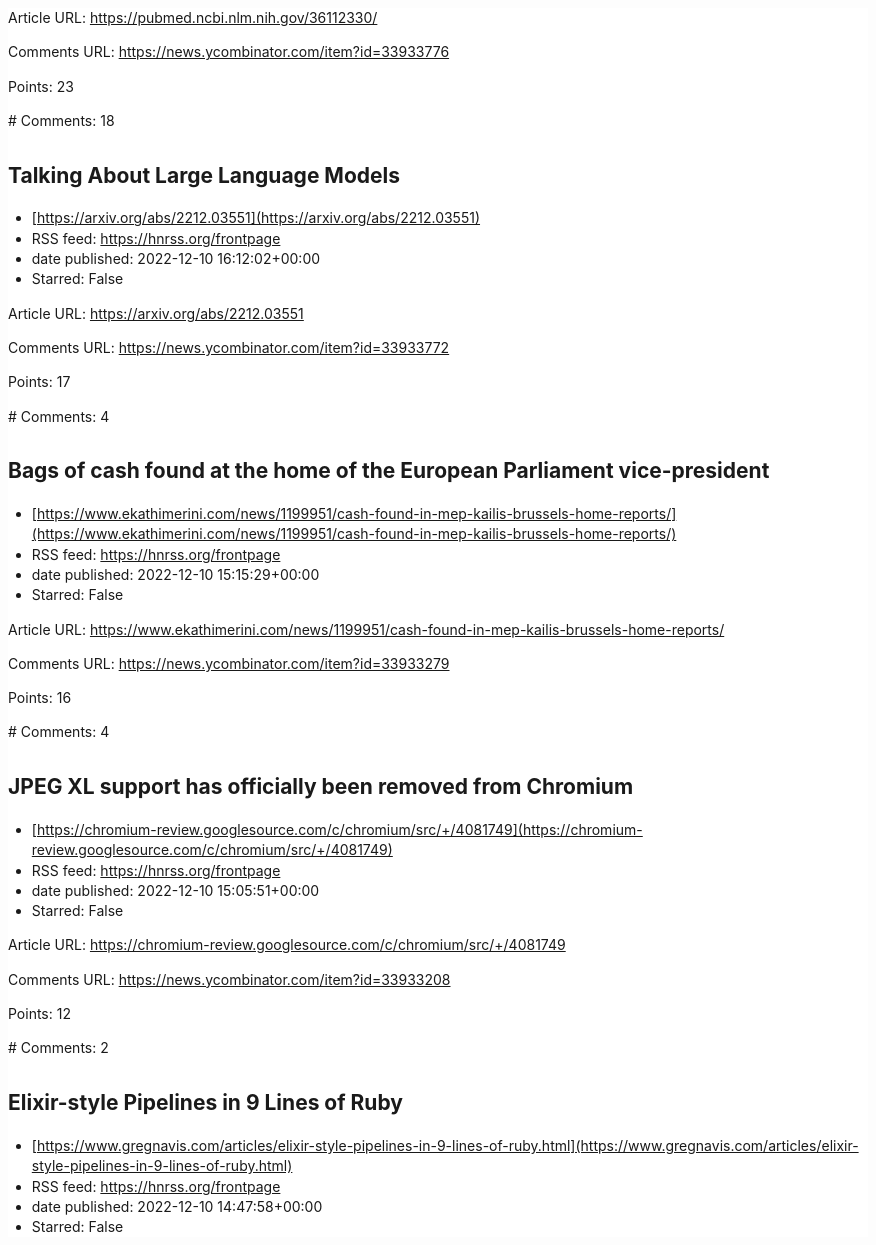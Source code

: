 <p>Article URL: <a href="https://pubmed.ncbi.nlm.nih.gov/36112330/">https://pubmed.ncbi.nlm.nih.gov/36112330/</a></p>
<p>Comments URL: <a href="https://news.ycombinator.com/item?id=33933776">https://news.ycombinator.com/item?id=33933776</a></p>
<p>Points: 23</p>
<p># Comments: 18</p>

## Talking About Large Language Models
 - [https://arxiv.org/abs/2212.03551](https://arxiv.org/abs/2212.03551)
 - RSS feed: https://hnrss.org/frontpage
 - date published: 2022-12-10 16:12:02+00:00
 - Starred: False

<p>Article URL: <a href="https://arxiv.org/abs/2212.03551">https://arxiv.org/abs/2212.03551</a></p>
<p>Comments URL: <a href="https://news.ycombinator.com/item?id=33933772">https://news.ycombinator.com/item?id=33933772</a></p>
<p>Points: 17</p>
<p># Comments: 4</p>

## Bags of cash found at the home of the European Parliament vice-president
 - [https://www.ekathimerini.com/news/1199951/cash-found-in-mep-kailis-brussels-home-reports/](https://www.ekathimerini.com/news/1199951/cash-found-in-mep-kailis-brussels-home-reports/)
 - RSS feed: https://hnrss.org/frontpage
 - date published: 2022-12-10 15:15:29+00:00
 - Starred: False

<p>Article URL: <a href="https://www.ekathimerini.com/news/1199951/cash-found-in-mep-kailis-brussels-home-reports/">https://www.ekathimerini.com/news/1199951/cash-found-in-mep-kailis-brussels-home-reports/</a></p>
<p>Comments URL: <a href="https://news.ycombinator.com/item?id=33933279">https://news.ycombinator.com/item?id=33933279</a></p>
<p>Points: 16</p>
<p># Comments: 4</p>

## JPEG XL support has officially been removed from Chromium
 - [https://chromium-review.googlesource.com/c/chromium/src/+/4081749](https://chromium-review.googlesource.com/c/chromium/src/+/4081749)
 - RSS feed: https://hnrss.org/frontpage
 - date published: 2022-12-10 15:05:51+00:00
 - Starred: False

<p>Article URL: <a href="https://chromium-review.googlesource.com/c/chromium/src/+/4081749">https://chromium-review.googlesource.com/c/chromium/src/+/4081749</a></p>
<p>Comments URL: <a href="https://news.ycombinator.com/item?id=33933208">https://news.ycombinator.com/item?id=33933208</a></p>
<p>Points: 12</p>
<p># Comments: 2</p>

## Elixir-style Pipelines in 9 Lines of Ruby
 - [https://www.gregnavis.com/articles/elixir-style-pipelines-in-9-lines-of-ruby.html](https://www.gregnavis.com/articles/elixir-style-pipelines-in-9-lines-of-ruby.html)
 - RSS feed: https://hnrss.org/frontpage
 - date published: 2022-12-10 14:47:58+00:00
 - Starred: False

